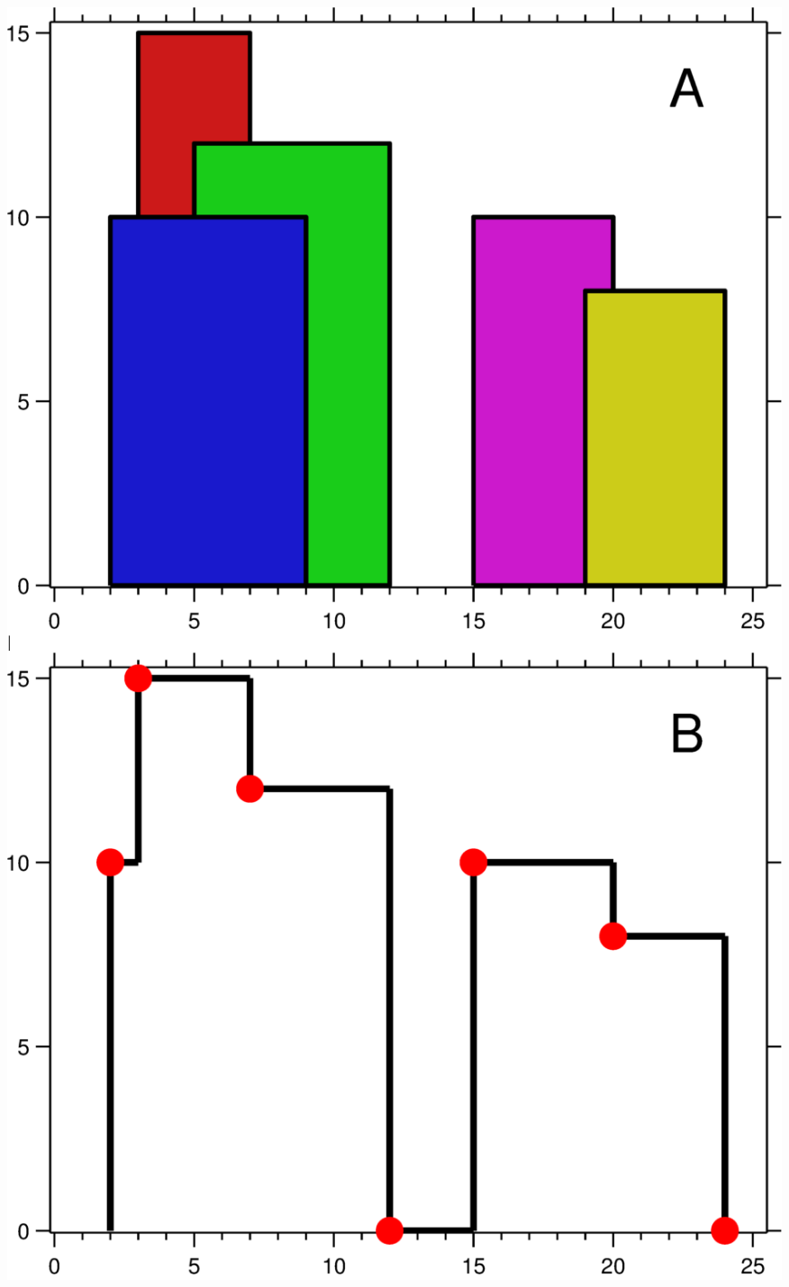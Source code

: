![Draw Skyline 1](/assets/images/algorithms/draw-skyline1.jpg) | ![Draw Skyline 2](/assets/images/algorithms/draw-skyline2.jpg)